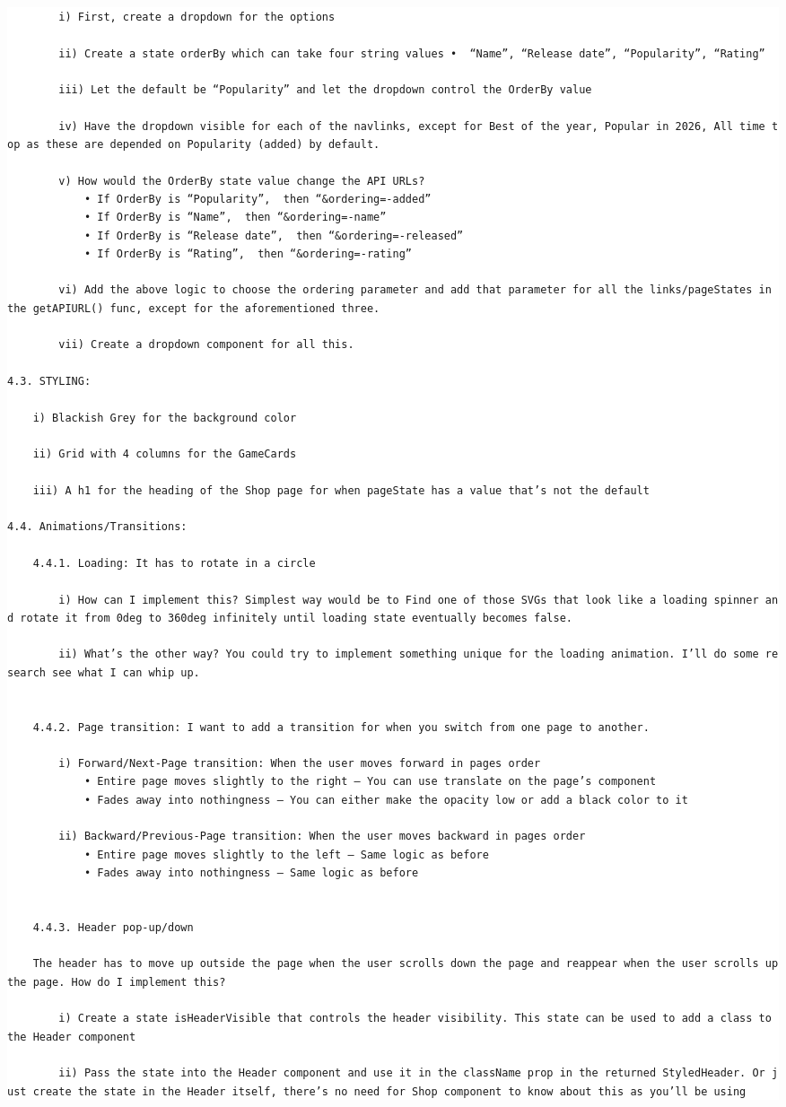             i) First, create a dropdown for the options

            ii) Create a state orderBy which can take four string values •  “Name”, “Release date”, “Popularity”, “Rating”

            iii) Let the default be “Popularity” and let the dropdown control the OrderBy value

            iv) Have the dropdown visible for each of the navlinks, except for Best of the year, Popular in 2026, All time top as these are depended on Popularity (added) by default.

            v) How would the OrderBy state value change the API URLs?
                • If OrderBy is “Popularity”,  then “&ordering=-added”
                • If OrderBy is “Name”,  then “&ordering=-name”
                • If OrderBy is “Release date”,  then “&ordering=-released”
                • If OrderBy is “Rating”,  then “&ordering=-rating”

            vi) Add the above logic to choose the ordering parameter and add that parameter for all the links/pageStates in the getAPIURL() func, except for the aforementioned three.

            vii) Create a dropdown component for all this.

    4.3. STYLING:

        i) Blackish Grey for the background color

        ii) Grid with 4 columns for the GameCards

        iii) A h1 for the heading of the Shop page for when pageState has a value that’s not the default

    4.4. Animations/Transitions:

        4.4.1. Loading: It has to rotate in a circle

            i) How can I implement this? Simplest way would be to Find one of those SVGs that look like a loading spinner and rotate it from 0deg to 360deg infinitely until loading state eventually becomes false.

            ii) What’s the other way? You could try to implement something unique for the loading animation. I’ll do some research see what I can whip up.


        4.4.2. Page transition: I want to add a transition for when you switch from one page to another.

            i) Forward/Next-Page transition: When the user moves forward in pages order
                • Entire page moves slightly to the right – You can use translate on the page’s component
                • Fades away into nothingness – You can either make the opacity low or add a black color to it

            ii) Backward/Previous-Page transition: When the user moves backward in pages order
                • Entire page moves slightly to the left – Same logic as before
                • Fades away into nothingness – Same logic as before


        4.4.3. Header pop-up/down

        The header has to move up outside the page when the user scrolls down the page and reappear when the user scrolls up the page. How do I implement this?

            i) Create a state isHeaderVisible that controls the header visibility. This state can be used to add a class to the Header component

            ii) Pass the state into the Header component and use it in the className prop in the returned StyledHeader. Or just create the state in the Header itself, there’s no need for Shop component to know about this as you’ll be using
